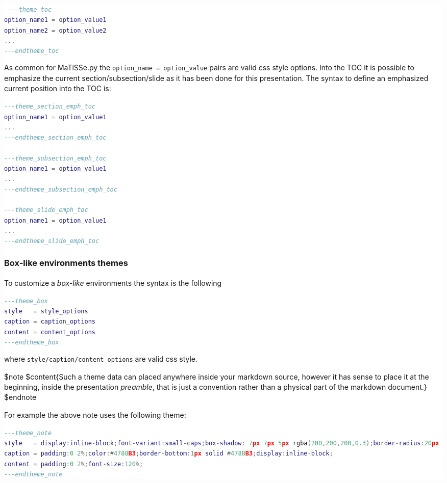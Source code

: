 ```lua
 ---theme_toc
option_name1 = option_value1
option_name2 = option_value2
...
---endtheme_toc
```

As common for MaTiSSe.py the `option_name = option_value` pairs are valid css style options. Into the TOC it is possible to emphasize the current section/subsection/slide as it has been done for this presentation. The syntax to define an emphasized current position into the TOC is:

```lua
---theme_section_emph_toc
option_name1 = option_value1
...
---endtheme_section_emph_toc

---theme_subsection_emph_toc
option_name1 = option_value1
...
---endtheme_subsection_emph_toc

---theme_slide_emph_toc
option_name1 = option_value1
...
---endtheme_slide_emph_toc
```
### Box-like environments themes
To customize a *box-like* environments the syntax is the following

```lua
---theme_box
style   = style_options
caption = caption_options
content = content_options
---endtheme_box
```
where `style/caption/content_options` are valid css style.

$note
$content{Such a theme data can placed anywhere inside your markdown source, however it has sense to place it at the beginning, inside the presentation _preamble_, that is just a convention rather than a physical part of the markdown document.}
$endnote

For example the above note uses the following theme:

```lua
---theme_note
style   = display:inline-block;font-variant:small-caps;box-shadow: 7px 7px 5px rgba(200,200,200,0.3);border-radius:20px
caption = padding:0 2%;color:#4788B3;border-bottom:1px solid #4788B3;display:inline-block;
content = padding:0 2%;font-size:120%;
---endtheme_note 
```
 